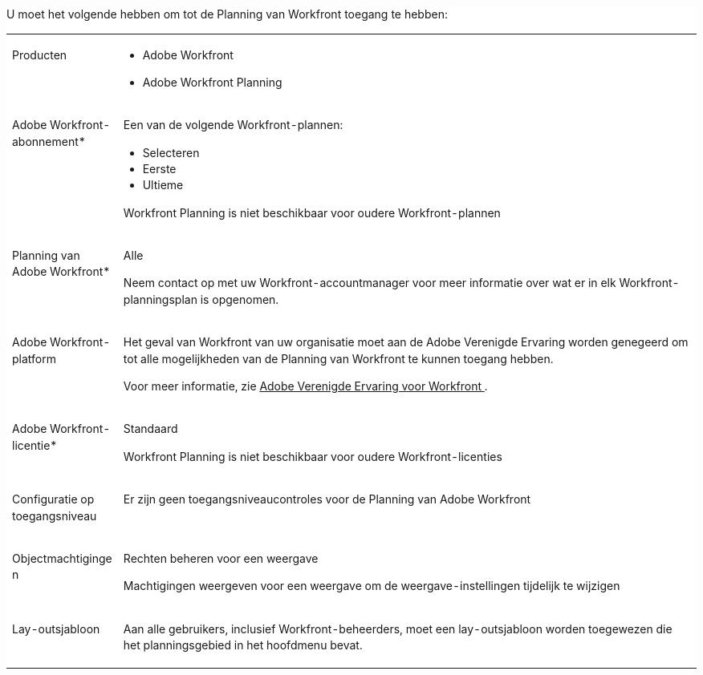U moet het volgende hebben om tot de Planning van Workfront toegang te hebben:

<table style="table-layout:auto"> 
<col> 
</col> 
<col> 
</col> 
<tbody> 
    <tr> 
<tr> 
<td> 
   <p> Producten</p> </td> 
   <td> 
   <ul><li><p> Adobe Workfront</p></li> 
   <li><p> Adobe Workfront Planning<p></li></ul></td> 
  </tr>   
<tr> 
   <td role="rowheader"><p>Adobe Workfront-abonnement*</p></td> 
   <td> 
<p>Een van de volgende Workfront-plannen:</p> 
<ul><li>Selecteren</li> 
<li>Eerste</li> 
<li>Ultieme</li></ul> 
<p>Workfront Planning is niet beschikbaar voor oudere Workfront-plannen</p> 
   </td> 
<tr> 
   <td role="rowheader"><p>Planning van Adobe Workfront*</p></td> 
   <td> 
<p>Alle </p> 
<p>Neem contact op met uw Workfront-accountmanager voor meer informatie over wat er in elk Workfront-planningsplan is opgenomen. </p> 
   </td> 
 <tr> 
   <td role="rowheader"><p>Adobe Workfront-platform</p></td> 
   <td> 
<p>Het geval van Workfront van uw organisatie moet aan de Adobe Verenigde Ervaring worden genegeerd om tot alle mogelijkheden van de Planning van Workfront te kunnen toegang hebben.</p> 
<p>Voor meer informatie, zie <a href="/help/quicksilver/workfront-basics/navigate-workfront/workfront-navigation/adobe-unified-experience.md"> Adobe Verenigde Ervaring voor Workfront </a>. </p> 
   </td> 
   </tr> 
  </tr> 
  <tr> 
   <td role="rowheader"><p>Adobe Workfront-licentie*</p></td> 
   <td><p> Standaard </p>
   <p>Workfront Planning is niet beschikbaar voor oudere Workfront-licenties</p> 
  </td> 
  </tr> 
  <tr> 
   <td role="rowheader"><p>Configuratie op toegangsniveau</p></td> 
   <td> <p>Er zijn geen toegangsniveaucontroles voor de Planning van Adobe Workfront</p>   
</td> 
  </tr> 
<tr> 
   <td role="rowheader"><p>Objectmachtigingen</p></td> 
   <td>   <p>Rechten beheren voor een weergave</p>  
   <p>Machtigingen weergeven voor een weergave om de weergave-instellingen tijdelijk te wijzigen</p> </td> 
  </tr> 
<tr> 
   <td role="rowheader"><p>Lay-outsjabloon</p></td> 
   <td> <p>Aan alle gebruikers, inclusief Workfront-beheerders, moet een lay-outsjabloon worden toegewezen die het planningsgebied in het hoofdmenu bevat. </p> </td> 
  </tr> 